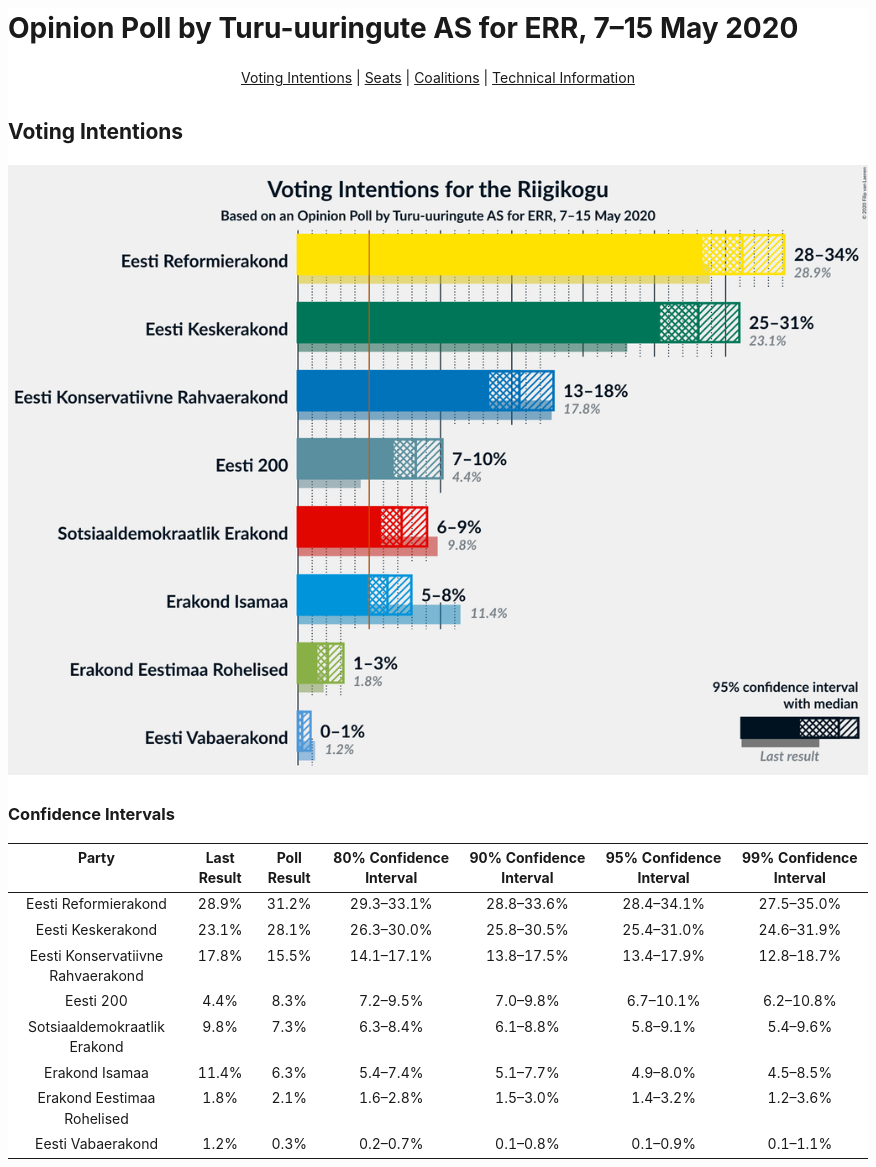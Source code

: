 # Opinion Poll by Turu-uuringute AS for ERR, 7–15 May 2020

<p align="center"><a href="#voting-intentions">Voting Intentions</a> | <a href="#seats">Seats</a> | <a href="#coalitions">Coalitions</a> | <a href="#technical-information">Technical Information</a></p>

## Voting Intentions

![Graph with voting intentions not yet produced](2020-05-15-Turu-uuringuteAS.png "Voting Intentions")

### Confidence Intervals

| Party | Last Result | Poll Result | 80% Confidence Interval | 90% Confidence Interval | 95% Confidence Interval | 99% Confidence Interval |
|:-----:|:-----------:|:-----------:|:-----------------------:|:-----------------------:|:-----------------------:|:-----------------------:|
| Eesti Reformierakond | 28.9% | 31.2% | 29.3–33.1% |28.8–33.6% |28.4–34.1% |27.5–35.0% |
| Eesti Keskerakond | 23.1% | 28.1% | 26.3–30.0% |25.8–30.5% |25.4–31.0% |24.6–31.9% |
| Eesti Konservatiivne Rahvaerakond | 17.8% | 15.5% | 14.1–17.1% |13.8–17.5% |13.4–17.9% |12.8–18.7% |
| Eesti 200 | 4.4% | 8.3% | 7.2–9.5% |7.0–9.8% |6.7–10.1% |6.2–10.8% |
| Sotsiaaldemokraatlik Erakond | 9.8% | 7.3% | 6.3–8.4% |6.1–8.8% |5.8–9.1% |5.4–9.6% |
| Erakond Isamaa | 11.4% | 6.3% | 5.4–7.4% |5.1–7.7% |4.9–8.0% |4.5–8.5% |
| Erakond Eestimaa Rohelised | 1.8% | 2.1% | 1.6–2.8% |1.5–3.0% |1.4–3.2% |1.2–3.6% |
| Eesti Vabaerakond | 1.2% | 0.3% | 0.2–0.7% |0.1–0.8% |0.1–0.9% |0.1–1.1% |
